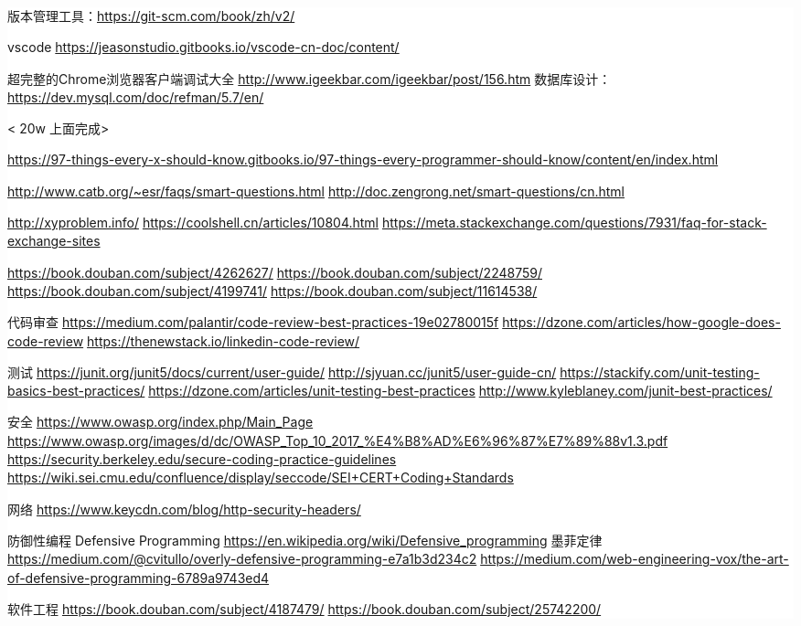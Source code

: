 版本管理工具：https://git-scm.com/book/zh/v2/

vscode
https://jeasonstudio.gitbooks.io/vscode-cn-doc/content/


超完整的Chrome浏览器客户端调试大全  http://www.igeekbar.com/igeekbar/post/156.htm
数据库设计：https://dev.mysql.com/doc/refman/5.7/en/

< 20w 上面完成>

https://97-things-every-x-should-know.gitbooks.io/97-things-every-programmer-should-know/content/en/index.html

http://www.catb.org/~esr/faqs/smart-questions.html
http://doc.zengrong.net/smart-questions/cn.html

http://xyproblem.info/
https://coolshell.cn/articles/10804.html
https://meta.stackexchange.com/questions/7931/faq-for-stack-exchange-sites


https://book.douban.com/subject/4262627/
https://book.douban.com/subject/2248759/
https://book.douban.com/subject/4199741/
https://book.douban.com/subject/11614538/


代码审查
https://medium.com/palantir/code-review-best-practices-19e02780015f
https://dzone.com/articles/how-google-does-code-review
https://thenewstack.io/linkedin-code-review/


测试
https://junit.org/junit5/docs/current/user-guide/
http://sjyuan.cc/junit5/user-guide-cn/
https://stackify.com/unit-testing-basics-best-practices/
https://dzone.com/articles/unit-testing-best-practices
http://www.kyleblaney.com/junit-best-practices/

安全
https://www.owasp.org/index.php/Main_Page
https://www.owasp.org/images/d/dc/OWASP_Top_10_2017_%E4%B8%AD%E6%96%87%E7%89%88v1.3.pdf
https://security.berkeley.edu/secure-coding-practice-guidelines
https://wiki.sei.cmu.edu/confluence/display/seccode/SEI+CERT+Coding+Standards

网络
https://www.keycdn.com/blog/http-security-headers/

防御性编程 Defensive Programming  https://en.wikipedia.org/wiki/Defensive_programming
墨菲定律
https://medium.com/@cvitullo/overly-defensive-programming-e7a1b3d234c2
https://medium.com/web-engineering-vox/the-art-of-defensive-programming-6789a9743ed4

软件工程
https://book.douban.com/subject/4187479/
https://book.douban.com/subject/25742200/

